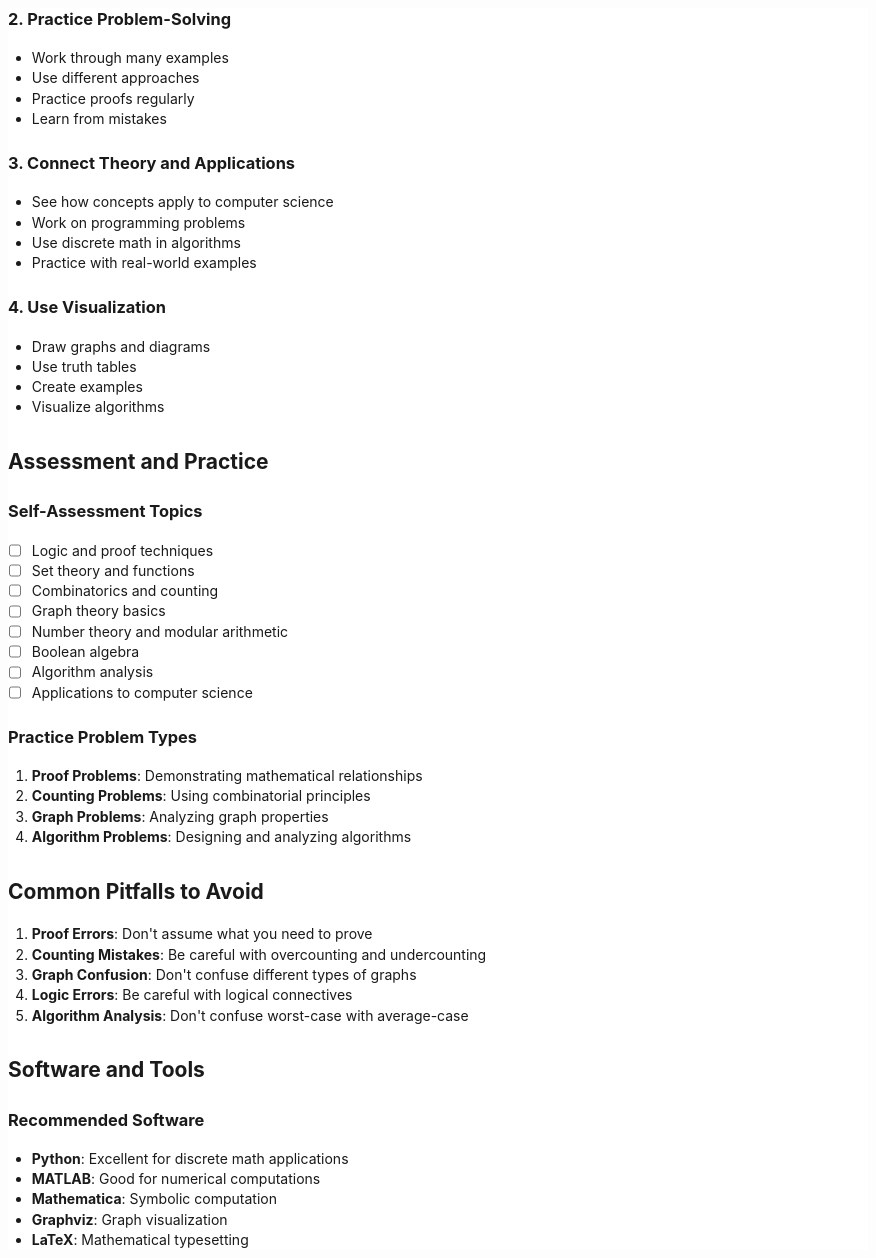 ### 2. Practice Problem-Solving
- Work through many examples
- Use different approaches
- Practice proofs regularly
- Learn from mistakes

### 3. Connect Theory and Applications
- See how concepts apply to computer science
- Work on programming problems
- Use discrete math in algorithms
- Practice with real-world examples

### 4. Use Visualization
- Draw graphs and diagrams
- Use truth tables
- Create examples
- Visualize algorithms

## Assessment and Practice

### Self-Assessment Topics
- [ ] Logic and proof techniques
- [ ] Set theory and functions
- [ ] Combinatorics and counting
- [ ] Graph theory basics
- [ ] Number theory and modular arithmetic
- [ ] Boolean algebra
- [ ] Algorithm analysis
- [ ] Applications to computer science

### Practice Problem Types
1. **Proof Problems**: Demonstrating mathematical relationships
2. **Counting Problems**: Using combinatorial principles
3. **Graph Problems**: Analyzing graph properties
4. **Algorithm Problems**: Designing and analyzing algorithms

## Common Pitfalls to Avoid

1. **Proof Errors**: Don't assume what you need to prove
2. **Counting Mistakes**: Be careful with overcounting and undercounting
3. **Graph Confusion**: Don't confuse different types of graphs
4. **Logic Errors**: Be careful with logical connectives
5. **Algorithm Analysis**: Don't confuse worst-case with average-case

## Software and Tools

### Recommended Software
- **Python**: Excellent for discrete math applications
- **MATLAB**: Good for numerical computations
- **Mathematica**: Symbolic computation
- **Graphviz**: Graph visualization
- **LaTeX**: Mathematical typesetting
